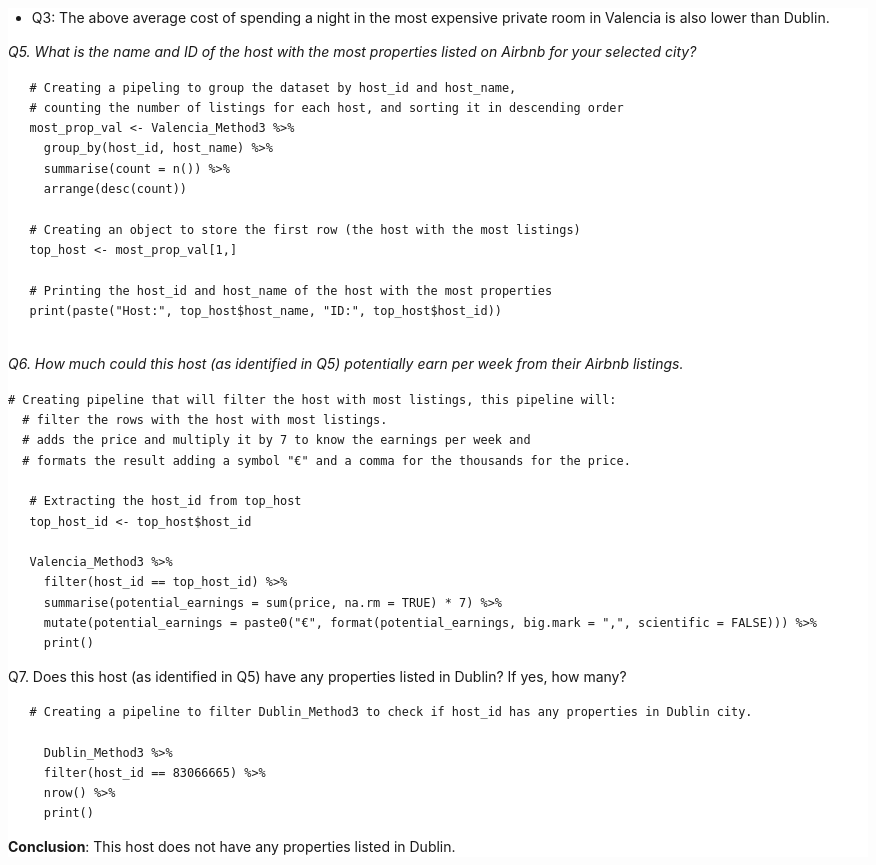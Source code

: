 -   Q3: The above average cost of spending a night in the most expensive private room in Valencia is also lower than Dublin.

*Q5. What is the name and ID of the host with the most properties listed on Airbnb for your selected city?*

```{r}
   # Creating a pipeling to group the dataset by host_id and host_name, 
   # counting the number of listings for each host, and sorting it in descending order
   most_prop_val <- Valencia_Method3 %>%
     group_by(host_id, host_name) %>%
     summarise(count = n()) %>%
     arrange(desc(count))
   
   # Creating an object to store the first row (the host with the most listings)
   top_host <- most_prop_val[1,]
   
   # Printing the host_id and host_name of the host with the most properties
   print(paste("Host:", top_host$host_name, "ID:", top_host$host_id))
 
```

*Q6. How much could this host (as identified in Q5) potentially earn per week from their Airbnb listings.*

```{r}
# Creating pipeline that will filter the host with most listings, this pipeline will: 
  # filter the rows with the host with most listings. 
  # adds the price and multiply it by 7 to know the earnings per week and
  # formats the result adding a symbol "€" and a comma for the thousands for the price. 
  
   # Extracting the host_id from top_host
   top_host_id <- top_host$host_id
   
   Valencia_Method3 %>%
     filter(host_id == top_host_id) %>%
     summarise(potential_earnings = sum(price, na.rm = TRUE) * 7) %>%
     mutate(potential_earnings = paste0("€", format(potential_earnings, big.mark = ",", scientific = FALSE))) %>%
     print()
```

Q7. Does this host (as identified in Q5) have any properties listed in Dublin? If yes, how many?

```{r}
   # Creating a pipeline to filter Dublin_Method3 to check if host_id has any properties in Dublin city. 
   
     Dublin_Method3 %>%
     filter(host_id == 83066665) %>%
     nrow() %>% 
     print()
```

**Conclusion**: This host does not have any properties listed in Dublin.
